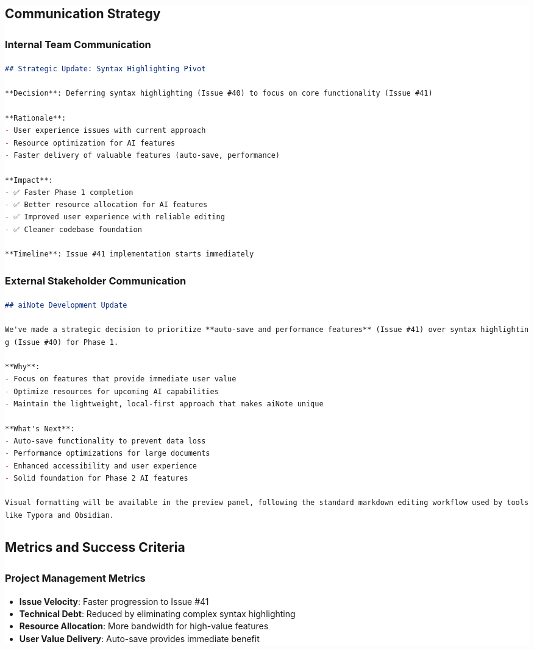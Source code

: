 ## Communication Strategy

### Internal Team Communication
```markdown
## Strategic Update: Syntax Highlighting Pivot

**Decision**: Deferring syntax highlighting (Issue #40) to focus on core functionality (Issue #41)

**Rationale**: 
- User experience issues with current approach
- Resource optimization for AI features
- Faster delivery of valuable features (auto-save, performance)

**Impact**:
- ✅ Faster Phase 1 completion
- ✅ Better resource allocation for AI features  
- ✅ Improved user experience with reliable editing
- ✅ Cleaner codebase foundation

**Timeline**: Issue #41 implementation starts immediately
```

### External Stakeholder Communication
```markdown
## aiNote Development Update

We've made a strategic decision to prioritize **auto-save and performance features** (Issue #41) over syntax highlighting (Issue #40) for Phase 1.

**Why**: 
- Focus on features that provide immediate user value
- Optimize resources for upcoming AI capabilities
- Maintain the lightweight, local-first approach that makes aiNote unique

**What's Next**:
- Auto-save functionality to prevent data loss
- Performance optimizations for large documents  
- Enhanced accessibility and user experience
- Solid foundation for Phase 2 AI features

Visual formatting will be available in the preview panel, following the standard markdown editing workflow used by tools like Typora and Obsidian.
```

## Metrics and Success Criteria

### Project Management Metrics
- **Issue Velocity**: Faster progression to Issue #41
- **Technical Debt**: Reduced by eliminating complex syntax highlighting
- **Resource Allocation**: More bandwidth for high-value features
- **User Value Delivery**: Auto-save provides immediate benefit

